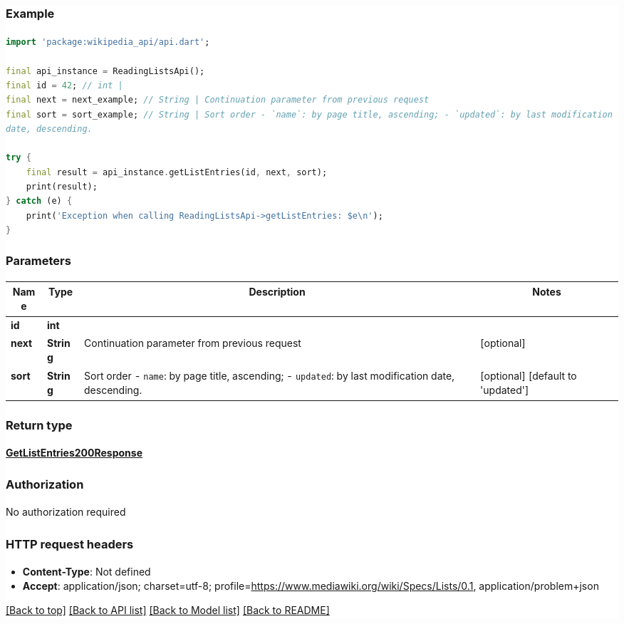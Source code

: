 ### Example
```dart
import 'package:wikipedia_api/api.dart';

final api_instance = ReadingListsApi();
final id = 42; // int | 
final next = next_example; // String | Continuation parameter from previous request
final sort = sort_example; // String | Sort order - `name`: by page title, ascending; - `updated`: by last modification date, descending. 

try {
    final result = api_instance.getListEntries(id, next, sort);
    print(result);
} catch (e) {
    print('Exception when calling ReadingListsApi->getListEntries: $e\n');
}
```

### Parameters

Name | Type | Description  | Notes
------------- | ------------- | ------------- | -------------
 **id** | **int**|  | 
 **next** | **String**| Continuation parameter from previous request | [optional] 
 **sort** | **String**| Sort order - `name`: by page title, ascending; - `updated`: by last modification date, descending.  | [optional] [default to 'updated']

### Return type

[**GetListEntries200Response**](GetListEntries200Response.md)

### Authorization

No authorization required

### HTTP request headers

 - **Content-Type**: Not defined
 - **Accept**: application/json; charset=utf-8; profile=https://www.mediawiki.org/wiki/Specs/Lists/0.1, application/problem+json

[[Back to top]](#) [[Back to API list]](../README.md#documentation-for-api-endpoints) [[Back to Model list]](../README.md#documentation-for-models) [[Back to README]](../README.md)

